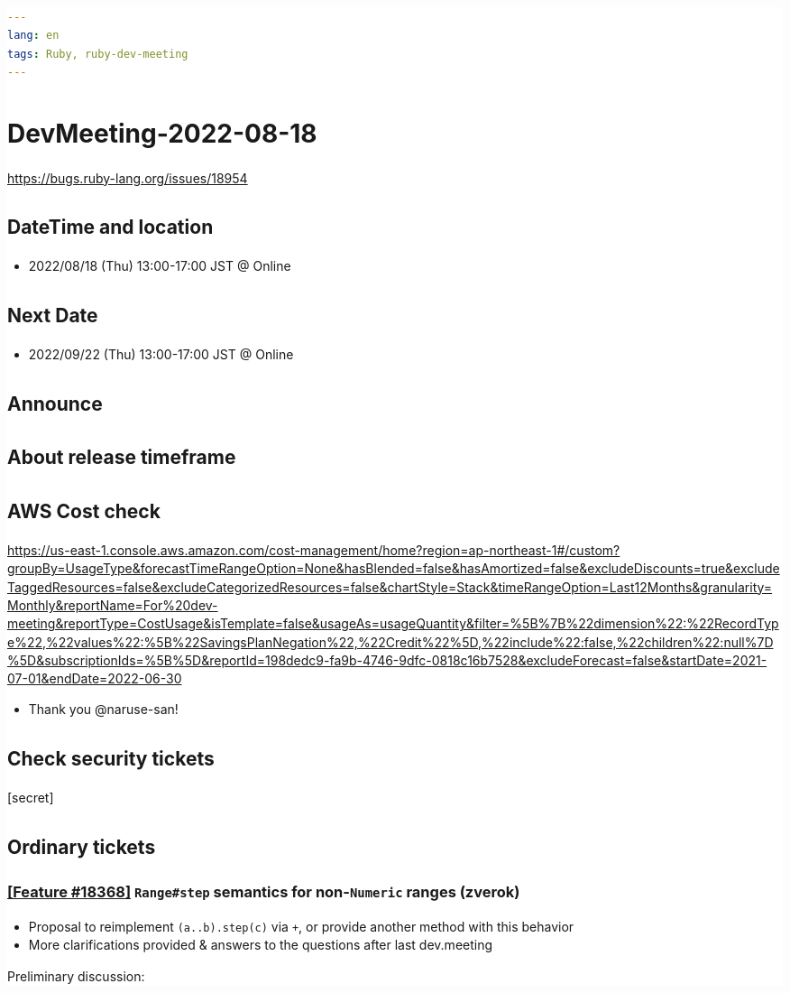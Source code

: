 ```yaml
---
lang: en
tags: Ruby, ruby-dev-meeting
---
```


# DevMeeting-2022-08-18

https://bugs.ruby-lang.org/issues/18954

## DateTime and location

* 2022/08/18 (Thu) 13:00-17:00 JST @ Online

## Next Date

* 2022/09/22 (Thu) 13:00-17:00 JST @ Online

## Announce

## About release timeframe

## AWS Cost check

https://us-east-1.console.aws.amazon.com/cost-management/home?region=ap-northeast-1#/custom?groupBy=UsageType&forecastTimeRangeOption=None&hasBlended=false&hasAmortized=false&excludeDiscounts=true&excludeTaggedResources=false&excludeCategorizedResources=false&chartStyle=Stack&timeRangeOption=Last12Months&granularity=Monthly&reportName=For%20dev-meeting&reportType=CostUsage&isTemplate=false&usageAs=usageQuantity&filter=%5B%7B%22dimension%22:%22RecordType%22,%22values%22:%5B%22SavingsPlanNegation%22,%22Credit%22%5D,%22include%22:false,%22children%22:null%7D%5D&subscriptionIds=%5B%5D&reportId=198dedc9-fa9b-4746-9dfc-0818c16b7528&excludeForecast=false&startDate=2021-07-01&endDate=2022-06-30

* Thank you @naruse-san!

## Check security tickets

[secret]

## Ordinary tickets

### [[Feature #18368]](https://bugs.ruby-lang.org/issues/18368) `Range#step` semantics for non-`Numeric` ranges (zverok)

* Proposal to reimplement `(a..b).step(c)` via `+`, or provide another method with this behavior
* More clarifications provided & answers to the questions after last dev.meeting

Preliminary discussion:
